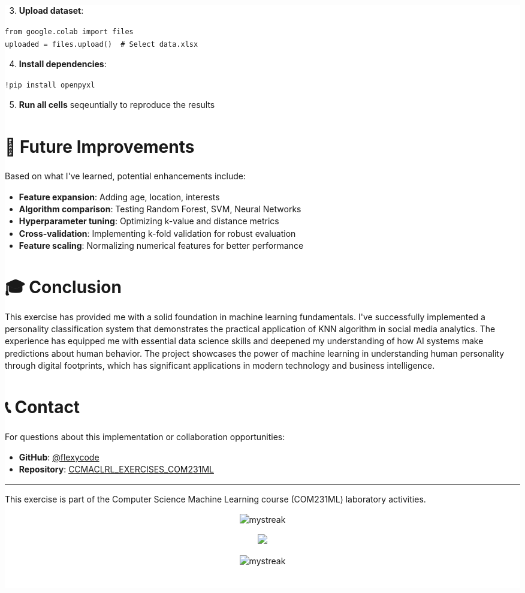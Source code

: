 3. **Upload dataset**:
```
from google.colab import files
uploaded = files.upload()  # Select data.xlsx
```

4. **Install dependencies**:
```
!pip install openpyxl
```

5. **Run all cells** seqeuntially to reproduce the results


# 🤔 Future Improvements
Based on what I've learned, potential enhancements include:

* **Feature expansion**: Adding age, location, interests
* **Algorithm comparison**: Testing Random Forest, SVM, Neural Networks
* **Hyperparameter tuning**: Optimizing k-value and distance metrics
* **Cross-validation**: Implementing k-fold validation for robust evaluation
* **Feature scaling**: Normalizing numerical features for better performance

# 🎓 Conclusion
This exercise has provided me with a solid foundation in machine learning fundamentals. I've successfully implemented a personality classification system that demonstrates the practical application of KNN algorithm in social media analytics. The experience has equipped me with essential data science skills and deepened my understanding of how AI systems make predictions about human behavior.
The project showcases the power of machine learning in understanding human personality through digital footprints, which has significant applications in modern technology and business intelligence.

# 📞 Contact
For questions about this implementation or collaboration opportunities:

* **GitHub**: [@flexycode](https://github.com/flexycode)
* **Repository**: [CCMACLRL_EXERCISES_COM231ML](https://github.com/flexycode/CCMACLRL_EXERCISES_COM231ML)

-----------------------------------------------------------------------------------
This exercise is part of the Computer Science Machine Learning course (COM231ML) laboratory activities.  


<p align="center">
<img src="https://readme-typing-svg.demolab.com/?lines=Thanks+For+Visiting+Enjoy+Your+Day+~!;" alt="mystreak"/>
</p>


<div align="center">
<img src="https://media.giphy.com/media/v1.Y2lkPWVjZjA1ZTQ3OGJ0aW80YnkwcjdmNzdzZ2tuMDdpaTZydzV5dTQ3M2VtdXlrd2k0ayZlcD12MV9zdGlja2Vyc19zZWFyY2gmY3Q9cw/iF7FoIWjpHD7E2ndx4/giphy.gif" width="300">
</div>


<p align="center">
<img src="https://readme-typing-svg.demolab.com/?lines=Come+Back+Again+next+time" alt="mystreak"/>
</p>

</p>
    
